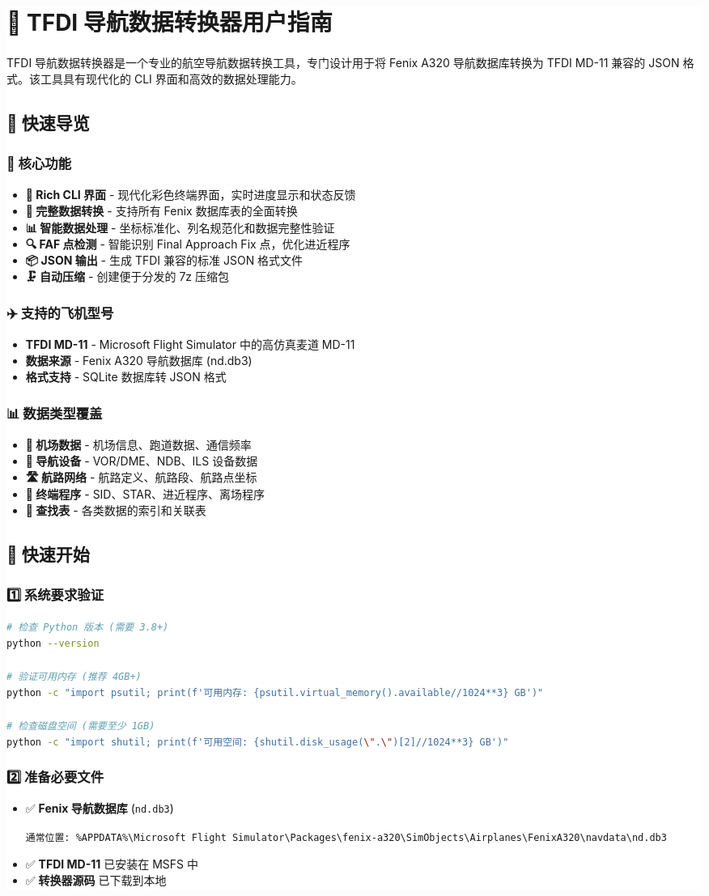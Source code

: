 # 🚁 TFDI 导航数据转换器用户指南

TFDI 导航数据转换器是一个专业的航空导航数据转换工具，专门设计用于将 Fenix A320 导航数据库转换为 TFDI MD-11 兼容的 JSON 格式。该工具具有现代化的 CLI 界面和高效的数据处理能力。

## 📖 快速导览

### 🎯 核心功能

- **🎨 Rich CLI 界面** - 现代化彩色终端界面，实时进度显示和状态反馈
- **🔄 完整数据转换** - 支持所有 Fenix 数据库表的全面转换
- **📊 智能数据处理** - 坐标标准化、列名规范化和数据完整性验证
- **🔍 FAF 点检测** - 智能识别 Final Approach Fix 点，优化进近程序
- **📦 JSON 输出** - 生成 TFDI 兼容的标准 JSON 格式文件
- **🗜️ 自动压缩** - 创建便于分发的 7z 压缩包

### ✈️ 支持的飞机型号

- **TFDI MD-11** - Microsoft Flight Simulator 中的高仿真麦道 MD-11
- **数据来源** - Fenix A320 导航数据库 (nd.db3)
- **格式支持** - SQLite 数据库转 JSON 格式

### 📊 数据类型覆盖

- **🏢 机场数据** - 机场信息、跑道数据、通信频率
- **🧭 导航设备** - VOR/DME、NDB、ILS 设备数据
- **🛣️ 航路网络** - 航路定义、航路段、航路点坐标
- **🎯 终端程序** - SID、STAR、进近程序、离场程序
- **🔗 查找表** - 各类数据的索引和关联表

## 🚀 快速开始

### 1️⃣ 系统要求验证

```bash
# 检查 Python 版本 (需要 3.8+)
python --version

# 验证可用内存 (推荐 4GB+)
python -c "import psutil; print(f'可用内存: {psutil.virtual_memory().available//1024**3} GB')"

# 检查磁盘空间 (需要至少 1GB)
python -c "import shutil; print(f'可用空间: {shutil.disk_usage(\".\")[2]//1024**3} GB')"
```

### 2️⃣ 准备必要文件

- ✅ **Fenix 导航数据库** (`nd.db3`)
  ```
  通常位置: %APPDATA%\Microsoft Flight Simulator\Packages\fenix-a320\SimObjects\Airplanes\FenixA320\navdata\nd.db3
  ```
- ✅ **TFDI MD-11** 已安装在 MSFS 中
- ✅ **转换器源码** 已下载到本地
